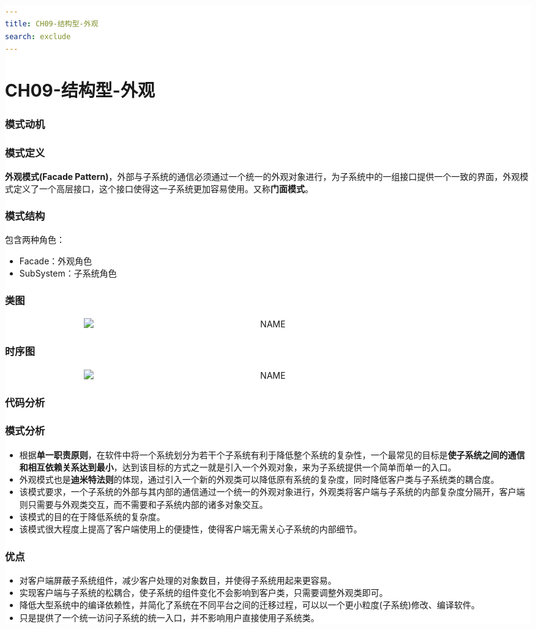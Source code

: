 ```yaml
---
title: CH09-结构型-外观
search: exclude
---
```


# CH09-结构型-外观

### 模式动机

### 模式定义

**外观模式(Facade Pattern)**，外部与子系统的通信必须通过一个统一的外观对象进行，为子系统中的一组接口提供一个一致的界面，外观模式定义了一个高层接口，这个接口使得这一子系统更加容易使用。又称**门面模式**。

### 模式结构

包含两种角色：

- Facade：外观角色
- SubSystem：子系统角色

### 类图

<div  align="center">
<img src="https://infi-img.oss-cn-hangzhou.aliyuncs.com/img/20190220134816.png" style="display:block;width:70%;" alt="NAME" align=center />
</div>

### 时序图

<div  align="center">
<img src="https://infi-img.oss-cn-hangzhou.aliyuncs.com/img/20190220134829.png" style="display:block;width:70%;" alt="NAME" align=center />
</div>

### 代码分析

### 模式分析

- 根据**单一职责原则**，在软件中将一个系统划分为若干个子系统有利于降低整个系统的复杂性，一个最常见的目标是**使子系统之间的通信和相互依赖关系达到最小**，达到该目标的方式之一就是引入一个外观对象，来为子系统提供一个简单而单一的入口。
- 外观模式也是**迪米特法则**的体现，通过引入一个新的外观类可以降低原有系统的复杂度，同时降低客户类与子系统类的耦合度。
- 该模式要求，一个子系统的外部与其内部的通信通过一个统一的外观对象进行，外观类将客户端与子系统的内部复杂度分隔开，客户端则只需要与外观类交互，而不需要和子系统内部的诸多对象交互。
- 该模式的目的在于降低系统的复杂度。
- 该模式很大程度上提高了客户端使用上的便捷性，使得客户端无需关心子系统的内部细节。

### 优点

- 对客户端屏蔽子系统组件，减少客户处理的对象数目，并使得子系统用起来更容易。
- 实现客户端与子系统的松耦合，使子系统的组件变化不会影响到客户类，只需要调整外观类即可。
- 降低大型系统中的编译依赖性，并简化了系统在不同平台之间的迁移过程，可以以一个更小粒度(子系统)修改、编译软件。
- 只是提供了一个统一访问子系统的统一入口，并不影响用户直接使用子系统类。
